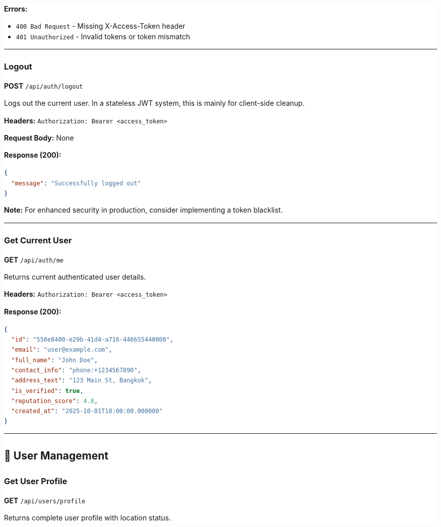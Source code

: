 **Errors:**
- `400 Bad Request` - Missing X-Access-Token header
- `401 Unauthorized` - Invalid tokens or token mismatch

---

### Logout
**POST** `/api/auth/logout`

Logs out the current user. In a stateless JWT system, this is mainly for client-side cleanup.

**Headers:** `Authorization: Bearer <access_token>`

**Request Body:** None

**Response (200):**
```json
{
  "message": "Successfully logged out"
}
```

**Note:** For enhanced security in production, consider implementing a token blacklist.

---

### Get Current User
**GET** `/api/auth/me`

Returns current authenticated user details.

**Headers:** `Authorization: Bearer <access_token>`

**Response (200):**
```json
{
  "id": "550e8400-e29b-41d4-a716-446655440000",
  "email": "user@example.com",
  "full_name": "John Doe",
  "contact_info": "phone:+1234567890",
  "address_text": "123 Main St, Bangkok",
  "is_verified": true,
  "reputation_score": 4.8,
  "created_at": "2025-10-01T10:00:00.000000"
}
```

---

## 👤 User Management

### Get User Profile
**GET** `/api/users/profile`

Returns complete user profile with location status.
